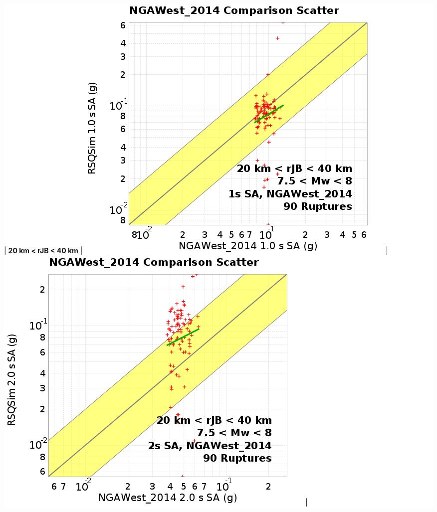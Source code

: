 | **20 km < rJB < 40 km** | ![Scatter Plot](resources/SBSM_mag_7.5_8_dist_20_40_1s_NGAWest_2014_scatter.png) | ![Scatter Plot](resources/SBSM_mag_7.5_8_dist_20_40_2s_NGAWest_2014_scatter.png) |
